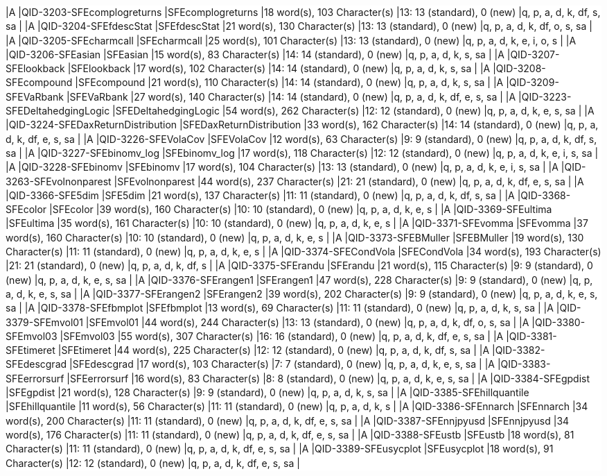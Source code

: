 |A       |QID-3203-SFEcomplogreturns            |SFEcomplogreturns            |18 word(s), 103 Character(s) |13: 13 (standard), 0 (new) |q, p, a, d, k, df, s, sa           |
|A       |QID-3204-SFEfdescStat                 |SFEfdescStat                 |21 word(s), 130 Character(s) |13: 13 (standard), 0 (new) |q, p, a, d, k, df, o, s, sa        |
|A       |QID-3205-SFEcharmcall                 |SFEcharmcall                 |25 word(s), 101 Character(s) |13: 13 (standard), 0 (new) |q, p, a, d, k, e, i, o, s          |
|A       |QID-3206-SFEasian                     |SFEasian                     |15 word(s), 83 Character(s)  |14: 14 (standard), 0 (new) |q, p, a, d, k, s, sa               |
|A       |QID-3207-SFElookback                  |SFElookback                  |17 word(s), 102 Character(s) |14: 14 (standard), 0 (new) |q, p, a, d, k, s, sa               |
|A       |QID-3208-SFEcompound                  |SFEcompound                  |21 word(s), 110 Character(s) |14: 14 (standard), 0 (new) |q, p, a, d, k, s, sa               |
|A       |QID-3209-SFEVaRbank                   |SFEVaRbank                   |27 word(s), 140 Character(s) |14: 14 (standard), 0 (new) |q, p, a, d, k, df, e, s, sa        |
|A       |QID-3223-SFEDeltahedgingLogic         |SFEDeltahedgingLogic         |54 word(s), 262 Character(s) |12: 12 (standard), 0 (new) |q, p, a, d, k, e, s, sa            |
|A       |QID-3224-SFEDaxReturnDistribution     |SFEDaxReturnDistribution     |33 word(s), 162 Character(s) |14: 14 (standard), 0 (new) |q, p, a, d, k, df, e, s, sa        |
|A       |QID-3226-SFEVolaCov                   |SFEVolaCov                   |12 word(s), 63 Character(s)  |9: 9 (standard), 0 (new)   |q, p, a, d, k, df, s, sa           |
|A       |QID-3227-SFEbinomv_log                |SFEbinomv_log                |17 word(s), 118 Character(s) |12: 12 (standard), 0 (new) |q, p, a, d, k, e, i, s, sa         |
|A       |QID-3228-SFEbinomv                    |SFEbinomv                    |17 word(s), 104 Character(s) |13: 13 (standard), 0 (new) |q, p, a, d, k, e, i, s, sa         |
|A       |QID-3263-SFEvolnonparest              |SFEvolnonparest              |44 word(s), 237 Character(s) |21: 21 (standard), 0 (new) |q, p, a, d, k, df, e, s, sa        |
|A       |QID-3366-SFE5dim                      |SFE5dim                      |21 word(s), 137 Character(s) |11: 11 (standard), 0 (new) |q, p, a, d, k, df, s, sa           |
|A       |QID-3368-SFEcolor                     |SFEcolor                     |39 word(s), 160 Character(s) |10: 10 (standard), 0 (new) |q, p, a, d, k, e, s                |
|A       |QID-3369-SFEultima                    |SFEultima                    |35 word(s), 161 Character(s) |10: 10 (standard), 0 (new) |q, p, a, d, k, e, s                |
|A       |QID-3371-SFEvomma                     |SFEvomma                     |37 word(s), 160 Character(s) |10: 10 (standard), 0 (new) |q, p, a, d, k, e, s                |
|A       |QID-3373-SFEBMuller                   |SFEBMuller                   |19 word(s), 130 Character(s) |11: 11 (standard), 0 (new) |q, p, a, d, k, e, s                |
|A       |QID-3374-SFECondVola                  |SFECondVola                  |34 word(s), 193 Character(s) |21: 21 (standard), 0 (new) |q, p, a, d, k, df, s               |
|A       |QID-3375-SFErandu                     |SFErandu                     |21 word(s), 115 Character(s) |9: 9 (standard), 0 (new)   |q, p, a, d, k, e, s, sa            |
|A       |QID-3376-SFErangen1                   |SFErangen1                   |47 word(s), 228 Character(s) |9: 9 (standard), 0 (new)   |q, p, a, d, k, e, s, sa            |
|A       |QID-3377-SFErangen2                   |SFErangen2                   |39 word(s), 202 Character(s) |9: 9 (standard), 0 (new)   |q, p, a, d, k, e, s, sa            |
|A       |QID-3378-SFEfbmplot                   |SFEfbmplot                   |13 word(s), 69 Character(s)  |11: 11 (standard), 0 (new) |q, p, a, d, k, s, sa               |
|A       |QID-3379-SFEmvol01                    |SFEmvol01                    |44 word(s), 244 Character(s) |13: 13 (standard), 0 (new) |q, p, a, d, k, df, o, s, sa        |
|A       |QID-3380-SFEmvol03                    |SFEmvol03                    |55 word(s), 307 Character(s) |16: 16 (standard), 0 (new) |q, p, a, d, k, df, e, s, sa        |
|A       |QID-3381-SFEtimeret                   |SFEtimeret                   |44 word(s), 225 Character(s) |12: 12 (standard), 0 (new) |q, p, a, d, k, df, s, sa           |
|A       |QID-3382-SFEdescgrad                  |SFEdescgrad                  |17 word(s), 103 Character(s) |7: 7 (standard), 0 (new)   |q, p, a, d, k, e, s, sa            |
|A       |QID-3383-SFEerrorsurf                 |SFEerrorsurf                 |16 word(s), 83 Character(s)  |8: 8 (standard), 0 (new)   |q, p, a, d, k, e, s, sa            |
|A       |QID-3384-SFEgpdist                    |SFEgpdist                    |21 word(s), 128 Character(s) |9: 9 (standard), 0 (new)   |q, p, a, d, k, s, sa               |
|A       |QID-3385-SFEhillquantile              |SFEhillquantile              |11 word(s), 56 Character(s)  |11: 11 (standard), 0 (new) |q, p, a, d, k, s                   |
|A       |QID-3386-SFEnnarch                    |SFEnnarch                    |34 word(s), 200 Character(s) |11: 11 (standard), 0 (new) |q, p, a, d, k, df, e, s, sa        |
|A       |QID-3387-SFEnnjpyusd                  |SFEnnjpyusd                  |34 word(s), 176 Character(s) |11: 11 (standard), 0 (new) |q, p, a, d, k, df, e, s, sa        |
|A       |QID-3388-SFEustb                      |SFEustb                      |18 word(s), 81 Character(s)  |11: 11 (standard), 0 (new) |q, p, a, d, k, df, e, s, sa        |
|A       |QID-3389-SFEusycplot                  |SFEusycplot                  |18 word(s), 91 Character(s)  |12: 12 (standard), 0 (new) |q, p, a, d, k, df, e, s, sa        |
